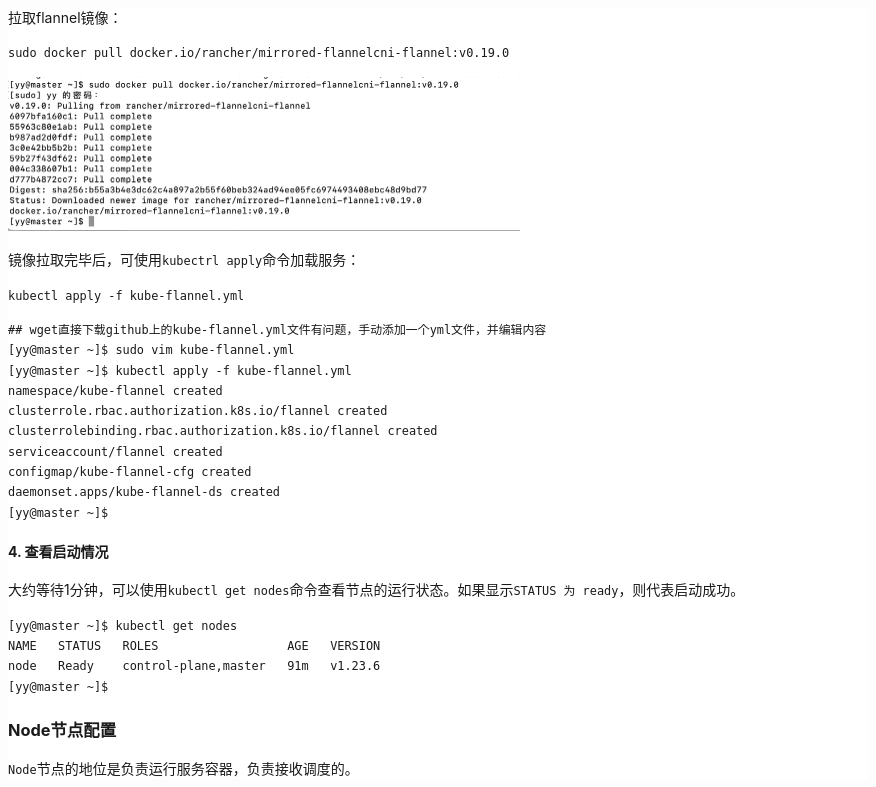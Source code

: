 拉取flannel镜像：

```shell
sudo docker pull docker.io/rancher/mirrored-flannelcni-flannel:v0.19.0
```

<img src="../download-flannel-image.png" alt="pull flannel image" style="zoom:50%;" />

镜像拉取完毕后，可使用`kubectrl apply`命令加载服务：

```shell
kubectl apply -f kube-flannel.yml
```

```shell
## wget直接下载github上的kube-flannel.yml文件有问题，手动添加一个yml文件，并编辑内容
[yy@master ~]$ sudo vim kube-flannel.yml
[yy@master ~]$ kubectl apply -f kube-flannel.yml 
namespace/kube-flannel created
clusterrole.rbac.authorization.k8s.io/flannel created
clusterrolebinding.rbac.authorization.k8s.io/flannel created
serviceaccount/flannel created
configmap/kube-flannel-cfg created
daemonset.apps/kube-flannel-ds created
[yy@master ~]$ 
```

#### 4. 查看启动情况

大约等待1分钟，可以使用`kubectl get nodes`命令查看节点的运行状态。如果显示`STATUS 为 ready`，则代表启动成功。

```shell
[yy@master ~]$ kubectl get nodes
NAME   STATUS   ROLES                  AGE   VERSION
node   Ready    control-plane,master   91m   v1.23.6
[yy@master ~]$ 
```



### Node节点配置

`Node`节点的地位是负责运行服务容器，负责接收调度的。
